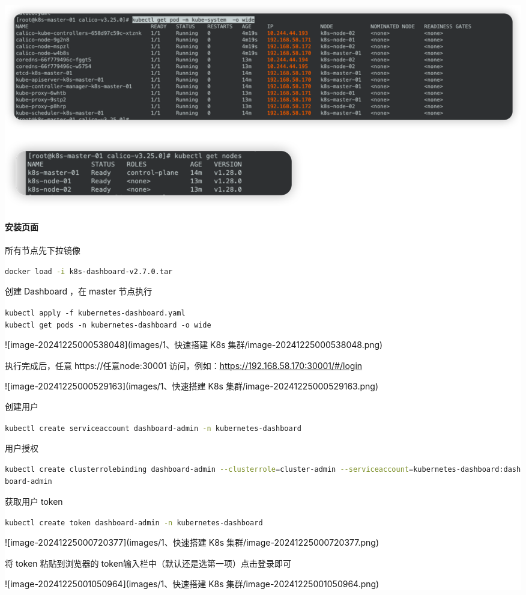 ![image-20241225150806506](images/1-1%E3%80%81%E5%BF%AB%E9%80%9F%E6%90%AD%E5%BB%BA%20K8s%20%E9%9B%86%E7%BE%A4%20Mac/image-20241225150806506.png)

![image-20241225150817513](images/1-1%E3%80%81%E5%BF%AB%E9%80%9F%E6%90%AD%E5%BB%BA%20K8s%20%E9%9B%86%E7%BE%A4%20Mac/image-20241225150817513.png)







#### 安装页面

所有节点先下拉镜像

```sh
docker load -i k8s-dashboard-v2.7.0.tar
```

创建 Dashboard ，在 master 节点执行

```
kubectl apply -f kubernetes-dashboard.yaml
kubectl get pods -n kubernetes-dashboard -o wide

```

![image-20241225000538048](images/1、快速搭建 K8s 集群/image-20241225000538048.png)

执行完成后，任意 https://任意node:30001 访问，例如：https://192.168.58.170:30001/#/login

![image-20241225000529163](images/1、快速搭建 K8s 集群/image-20241225000529163.png)

创建用户

```sh
kubectl create serviceaccount dashboard-admin -n kubernetes-dashboard
```

用户授权

```sh
kubectl create clusterrolebinding dashboard-admin --clusterrole=cluster-admin --serviceaccount=kubernetes-dashboard:dashboard-admin
```

获取用户 token

```sh
kubectl create token dashboard-admin -n kubernetes-dashboard
```

![image-20241225000720377](images/1、快速搭建 K8s 集群/image-20241225000720377.png)

将 token 粘贴到浏览器的 token输入栏中（默认还是选第一项）点击登录即可



![image-20241225001050964](images/1、快速搭建 K8s 集群/image-20241225001050964.png)